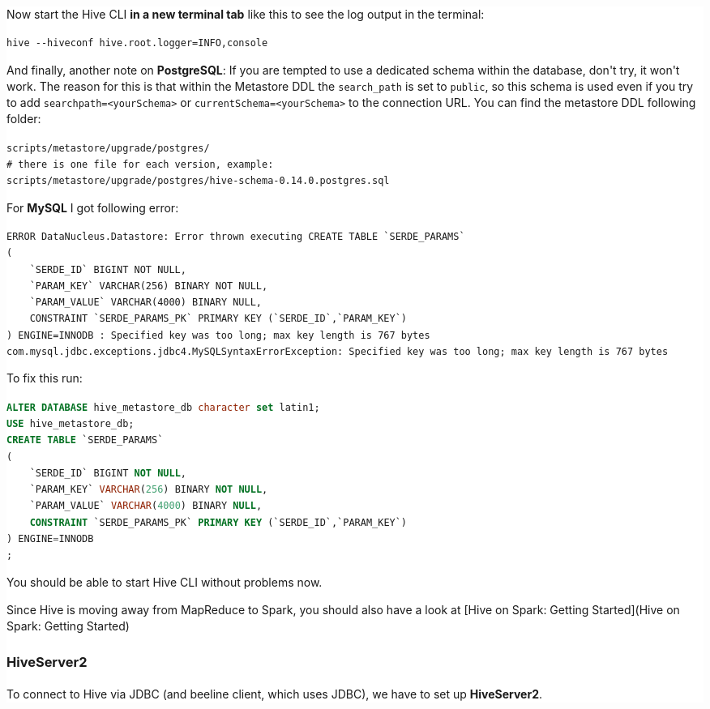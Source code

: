 
Now start the Hive CLI **in a new terminal tab** like this to see the log output in the terminal:

```
hive --hiveconf hive.root.logger=INFO,console
```

And finally, another note on **PostgreSQL**: If you are tempted to use a dedicated schema within the database, don't try, it won't work. The reason for this is that within the Metastore DDL the `search_path` is set to `public`, so this schema is used even if you try to add `searchpath=<yourSchema>` or `currentSchema=<yourSchema>` to the connection URL. You can find the metastore DDL following folder:

```
scripts/metastore/upgrade/postgres/
# there is one file for each version, example:
scripts/metastore/upgrade/postgres/hive-schema-0.14.0.postgres.sql
```

For **MySQL** I got following error:

```
ERROR DataNucleus.Datastore: Error thrown executing CREATE TABLE `SERDE_PARAMS`
(
    `SERDE_ID` BIGINT NOT NULL,
    `PARAM_KEY` VARCHAR(256) BINARY NOT NULL,
    `PARAM_VALUE` VARCHAR(4000) BINARY NULL,
    CONSTRAINT `SERDE_PARAMS_PK` PRIMARY KEY (`SERDE_ID`,`PARAM_KEY`)
) ENGINE=INNODB : Specified key was too long; max key length is 767 bytes
com.mysql.jdbc.exceptions.jdbc4.MySQLSyntaxErrorException: Specified key was too long; max key length is 767 bytes
```

To fix this run:

```sql
ALTER DATABASE hive_metastore_db character set latin1;
USE hive_metastore_db;
CREATE TABLE `SERDE_PARAMS`
(
    `SERDE_ID` BIGINT NOT NULL,
    `PARAM_KEY` VARCHAR(256) BINARY NOT NULL,
    `PARAM_VALUE` VARCHAR(4000) BINARY NULL,
    CONSTRAINT `SERDE_PARAMS_PK` PRIMARY KEY (`SERDE_ID`,`PARAM_KEY`)
) ENGINE=INNODB
;
```

You should be able to start Hive CLI without problems now.

Since Hive is moving away from MapReduce to Spark, you should also have a look at [Hive on Spark: Getting Started](Hive on Spark: Getting Started)

### HiveServer2

To connect to Hive via JDBC (and beeline client, which uses JDBC), we have to set up **HiveServer2**. 
